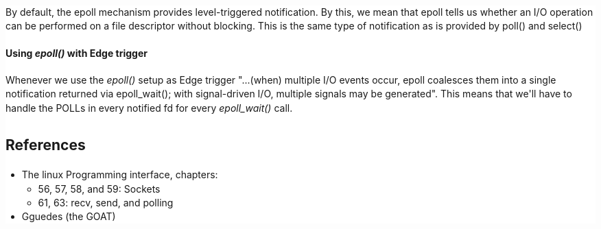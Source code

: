 By default, the epoll mechanism provides level-triggered notification. By this, we mean that epoll tells us whether an I/O operation can be performed on a file descriptor without blocking. This is the same type of notification as is provided by poll() and select()
#### Using *epoll()* with Edge trigger
Whenever we use the *epoll()* setup as Edge trigger "...(when) multiple I/O events occur, epoll coalesces them into a single notification returned via epoll_wait(); with signal-driven I/O, multiple signals may be generated". This means that we'll have to handle the POLLs in every notified fd for every *epoll_wait()* call.


## References
- The linux Programming interface, chapters:
	- 56, 57, 58, and 59: Sockets
	- 61, 63: recv, send, and polling
- Gguedes (the GOAT)
	
